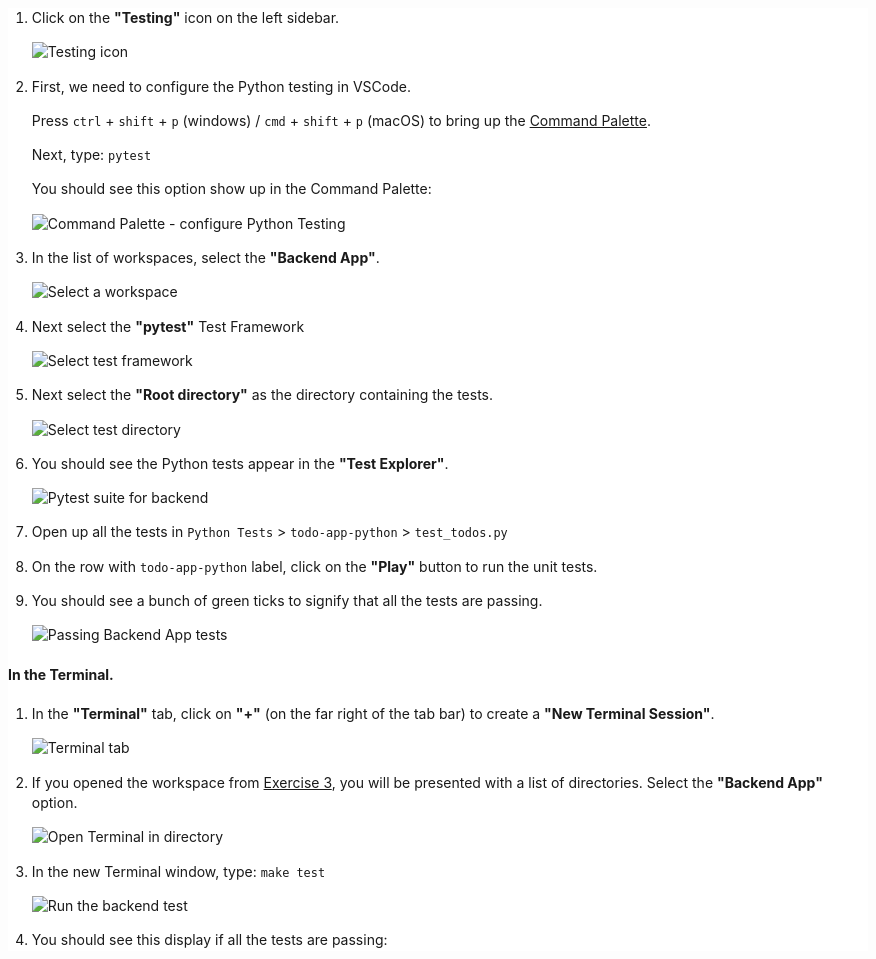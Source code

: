 1. Click on the **"Testing"** icon on the left sidebar.

    ![Testing icon](../images/vscode_testing_sidebar.png)

2. First, we need to configure the Python testing in VSCode.

    Press `ctrl` + `shift` + `p` (windows) / `cmd` + `shift` + `p` (macOS) to bring up the [Command Palette](https://code.visualstudio.com/api/ux-guidelines/command-palette).

    Next, type: `pytest`

    You should see this option show up in the Command Palette:

    ![Command Palette - configure Python Testing](../images/backend_app_python_configure_test.png)

3. In the list of workspaces, select the **"Backend App"**.

    ![Select a workspace](../images/backend_app_python_configure_test_select_workspace.png)

4. Next select the **"pytest"** Test Framework

    ![Select test framework](../images/backend_app_python_configure_test_select_test_framework.png)

5. Next select the **"Root directory"** as the directory containing the tests.

    ![Select test directory](../images/backend_app_python_configure_test_select_directory.png)

6. You should see the Python tests appear in the **"Test Explorer"**.

    ![Pytest suite for backend](../images/backend_app_python_test_explorer.png)

7. Open up all the tests in `Python Tests` > `todo-app-python` > `test_todos.py`

8. On the row with `todo-app-python` label, click on the **"Play"** button to run the unit tests.

9. You should see a bunch of green ticks to signify that all the tests are passing.

    ![Passing Backend App tests](../images/backend_app_python_run_tests.png)

#### In the Terminal.

1. In the **"Terminal"** tab, click on **"+"** (on the far right of the tab bar) to create a **"New Terminal Session"**.

    ![Terminal tab](../images/codespace_terminal_tab.png)

2. If you opened the workspace from [Exercise 3](./exercise3.md), you will be presented with a list of directories. Select the **"Backend App"** option.

    ![Open Terminal in directory](../images/codespace_new_terminal_in_folder.png)

3. In the new Terminal window, type: `make test`

    ![Run the backend test](../images/vscode_terminal_backend_npm_run_test.png)

4. You should see this display if all the tests are passing:
